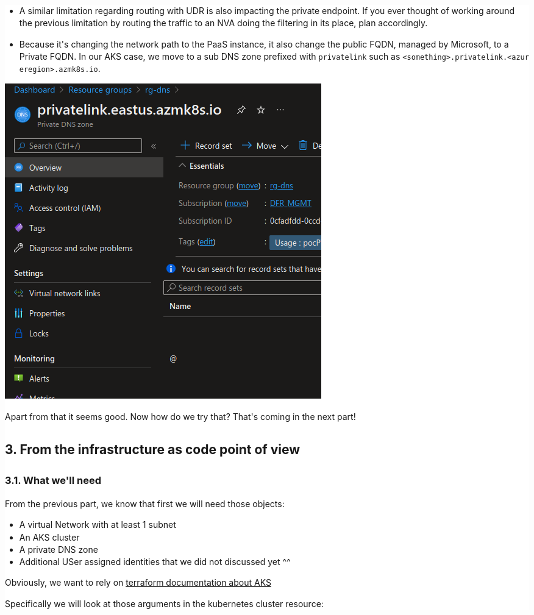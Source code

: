- A similar limitation regarding routing with UDR is also impacting the private endpoint. If you ever thought of working around the previous limitation by routing the traffic to an NVA doing the filtering in its place, plan accordingly.

- Because it's changing the network path to the PaaS instance, it also change the public FQDN, managed by Microsoft, to a Private FQDN. In our AKS case, we move to a sub DNS zone prefixed with `privatelink` such as `<something>.privatelink.<azureregion>.azmk8s.io`.

![Illustration 5](/assets/pvaks/pvaks005.png)  

Apart from that it seems good. Now how do we try that? That's coming in the next part!

## 3. From the infrastructure as code point of view

### 3.1. What we'll need

From the previous part, we know that first we will need those objects:  

- A virtual Network with at least 1 subnet
- An AKS cluster
- A private DNS zone
- Additional USer assigned identities that we did not discussed yet ^^

Obviously, we want to rely on [terraform documentation about AKS](https://registry.terraform.io/providers/hashicorp/azurerm/latest/docs/resources/kubernetes_cluster)

Specifically we will look at those arguments in the kubernetes cluster resource:  
